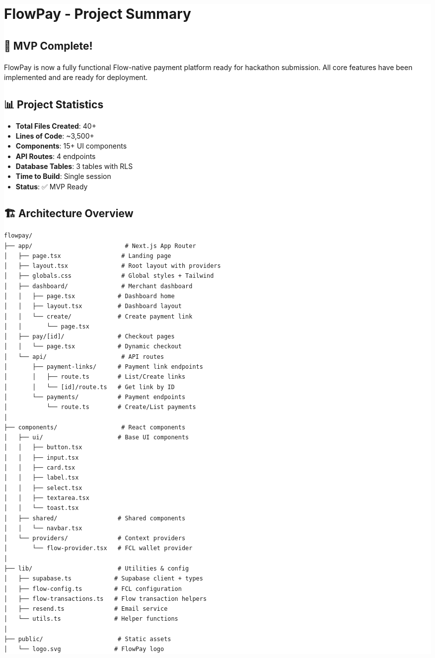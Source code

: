 # FlowPay - Project Summary

## 🎉 MVP Complete!

FlowPay is now a fully functional Flow-native payment platform ready for hackathon submission. All core features have been implemented and are ready for deployment.

## 📊 Project Statistics

- **Total Files Created**: 40+
- **Lines of Code**: ~3,500+
- **Components**: 15+ UI components
- **API Routes**: 4 endpoints
- **Database Tables**: 3 tables with RLS
- **Time to Build**: Single session
- **Status**: ✅ MVP Ready

## 🏗️ Architecture Overview

```
flowpay/
├── app/                          # Next.js App Router
│   ├── page.tsx                 # Landing page
│   ├── layout.tsx               # Root layout with providers
│   ├── globals.css              # Global styles + Tailwind
│   ├── dashboard/               # Merchant dashboard
│   │   ├── page.tsx            # Dashboard home
│   │   ├── layout.tsx          # Dashboard layout
│   │   └── create/             # Create payment link
│   │       └── page.tsx
│   ├── pay/[id]/               # Checkout pages
│   │   └── page.tsx            # Dynamic checkout
│   └── api/                     # API routes
│       ├── payment-links/      # Payment link endpoints
│       │   ├── route.ts        # List/Create links
│       │   └── [id]/route.ts   # Get link by ID
│       └── payments/           # Payment endpoints
│           └── route.ts        # Create/List payments
│
├── components/                  # React components
│   ├── ui/                     # Base UI components
│   │   ├── button.tsx
│   │   ├── input.tsx
│   │   ├── card.tsx
│   │   ├── label.tsx
│   │   ├── select.tsx
│   │   ├── textarea.tsx
│   │   └── toast.tsx
│   ├── shared/                 # Shared components
│   │   └── navbar.tsx
│   └── providers/              # Context providers
│       └── flow-provider.tsx   # FCL wallet provider
│
├── lib/                        # Utilities & config
│   ├── supabase.ts            # Supabase client + types
│   ├── flow-config.ts         # FCL configuration
│   ├── flow-transactions.ts   # Flow transaction helpers
│   ├── resend.ts              # Email service
│   └── utils.ts               # Helper functions
│
├── public/                     # Static assets
│   └── logo.svg               # FlowPay logo
```